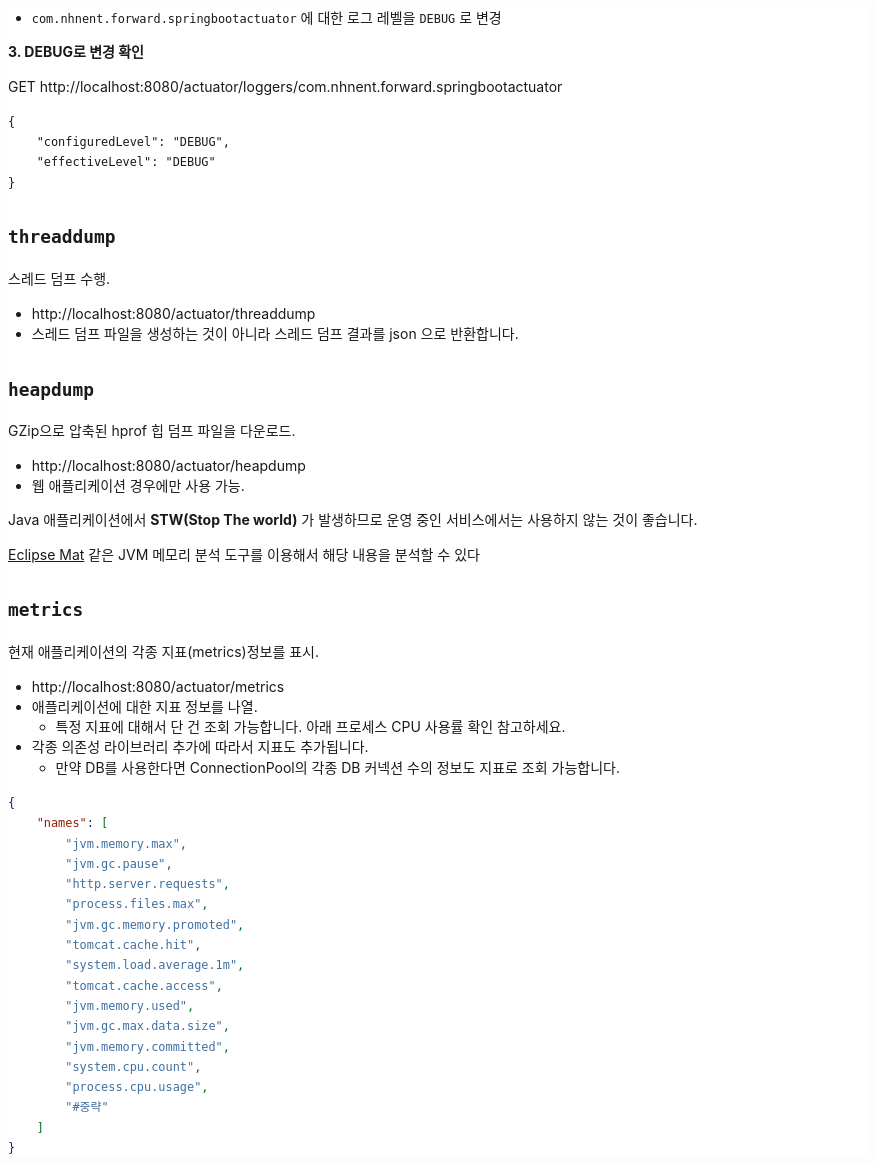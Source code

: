 - `com.nhnent.forward.springbootactuator` 에 대한 로그 레벨을 `DEBUG` 로 변경

**3. DEBUG로 변경 확인**

GET http://localhost:8080/actuator/loggers/com.nhnent.forward.springbootactuator

```
{
    "configuredLevel": "DEBUG",
    "effectiveLevel": "DEBUG"
}
```

## `threaddump`

스레드 덤프 수행.

- http://localhost:8080/actuator/threaddump
- 스레드 덤프 파일을 생성하는 것이 아니라 스레드 덤프 결과를 json 으로 반환합니다.

## `heapdump`

GZip으로 압축된 hprof 힙 덤프 파일을 다운로드.

- http://localhost:8080/actuator/heapdump
- 웹 애플리케이션 경우에만 사용 가능.

Java 애플리케이션에서 **STW(Stop The world)** 가 발생하므로 운영 중인 서비스에서는 사용하지 않는 것이 좋습니다.

[Eclipse Mat](https://www.eclipse.org/mat/) 같은 JVM 메모리 분석 도구를 이용해서 해당 내용을 분석할 수 있다



## `metrics`

현재 애플리케이션의 각종 지표(metrics)정보를 표시.

- http://localhost:8080/actuator/metrics
- 애플리케이션에 대한 지표 정보를 나열.
  - 특정 지표에 대해서 단 건 조회 가능합니다. 아래 프로세스 CPU 사용률 확인 참고하세요.
- 각종 의존성 라이브러리 추가에 따라서 지표도 추가됩니다.
  - 만약 DB를 사용한다면 ConnectionPool의 각종 DB 커넥션 수의 정보도 지표로 조회 가능합니다.

```json
{
    "names": [
        "jvm.memory.max",
        "jvm.gc.pause",
        "http.server.requests",
        "process.files.max",
        "jvm.gc.memory.promoted",
        "tomcat.cache.hit",
        "system.load.average.1m",
        "tomcat.cache.access",
        "jvm.memory.used",
        "jvm.gc.max.data.size",
        "jvm.memory.committed",
        "system.cpu.count",
        "process.cpu.usage",
        "#중략"
    ]
}
```
